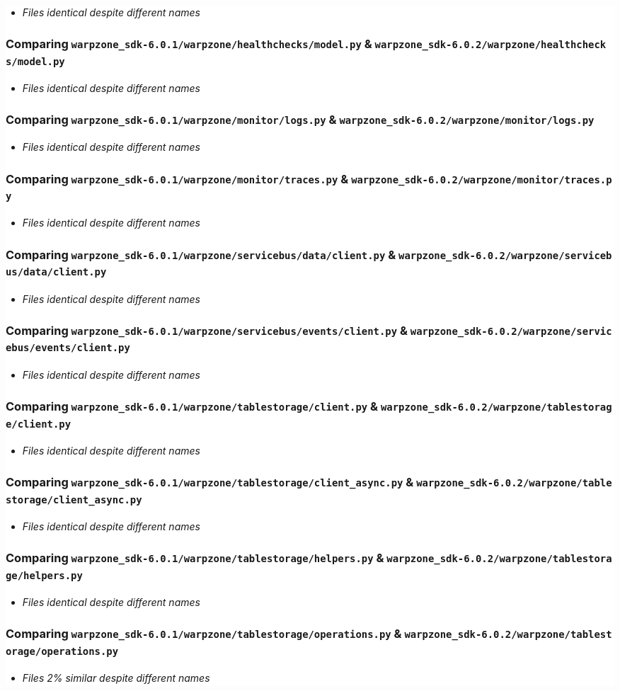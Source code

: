  * *Files identical despite different names*

### Comparing `warpzone_sdk-6.0.1/warpzone/healthchecks/model.py` & `warpzone_sdk-6.0.2/warpzone/healthchecks/model.py`

 * *Files identical despite different names*

### Comparing `warpzone_sdk-6.0.1/warpzone/monitor/logs.py` & `warpzone_sdk-6.0.2/warpzone/monitor/logs.py`

 * *Files identical despite different names*

### Comparing `warpzone_sdk-6.0.1/warpzone/monitor/traces.py` & `warpzone_sdk-6.0.2/warpzone/monitor/traces.py`

 * *Files identical despite different names*

### Comparing `warpzone_sdk-6.0.1/warpzone/servicebus/data/client.py` & `warpzone_sdk-6.0.2/warpzone/servicebus/data/client.py`

 * *Files identical despite different names*

### Comparing `warpzone_sdk-6.0.1/warpzone/servicebus/events/client.py` & `warpzone_sdk-6.0.2/warpzone/servicebus/events/client.py`

 * *Files identical despite different names*

### Comparing `warpzone_sdk-6.0.1/warpzone/tablestorage/client.py` & `warpzone_sdk-6.0.2/warpzone/tablestorage/client.py`

 * *Files identical despite different names*

### Comparing `warpzone_sdk-6.0.1/warpzone/tablestorage/client_async.py` & `warpzone_sdk-6.0.2/warpzone/tablestorage/client_async.py`

 * *Files identical despite different names*

### Comparing `warpzone_sdk-6.0.1/warpzone/tablestorage/helpers.py` & `warpzone_sdk-6.0.2/warpzone/tablestorage/helpers.py`

 * *Files identical despite different names*

### Comparing `warpzone_sdk-6.0.1/warpzone/tablestorage/operations.py` & `warpzone_sdk-6.0.2/warpzone/tablestorage/operations.py`

 * *Files 2% similar despite different names*
